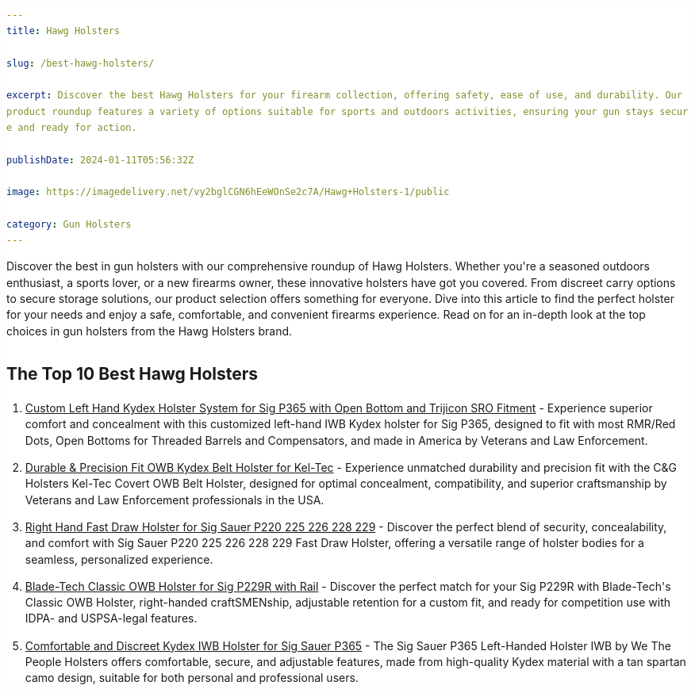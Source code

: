 ```yaml
---
title: Hawg Holsters

slug: /best-hawg-holsters/

excerpt: Discover the best Hawg Holsters for your firearm collection, offering safety, ease of use, and durability. Our product roundup features a variety of options suitable for sports and outdoors activities, ensuring your gun stays secure and ready for action.

publishDate: 2024-01-11T05:56:32Z

image: https://imagedelivery.net/vy2bglCGN6hEeWOnSe2c7A/Hawg+Holsters-1/public

category: Gun Holsters
---
```


Discover the best in gun holsters with our comprehensive roundup of Hawg Holsters. Whether you're a seasoned outdoors enthusiast, a sports lover, or a new firearms owner, these innovative holsters have got you covered. From discreet carry options to secure storage solutions, our product selection offers something for everyone. Dive into this article to find the perfect holster for your needs and enjoy a safe, comfortable, and convenient firearms experience. Read on for an in-depth look at the top choices in gun holsters from the Hawg Holsters brand.

## The Top 10 Best Hawg Holsters

1. [Custom Left Hand Kydex Holster System for Sig P365 with Open Bottom and Trijicon SRO Fitment](https://serp.ly/@universityofguns/amazon/hawg-holsters?utm_source=universityofguns&utm_medium=organic&utm_campaign=website) - Experience superior comfort and concealment with this customized left-hand IWB Kydex holster for Sig P365, designed to fit with most RMR/Red Dots, Open Bottoms for Threaded Barrels and Compensators, and made in America by Veterans and Law Enforcement.

2. [Durable & Precision Fit OWB Kydex Belt Holster for Kel-Tec](https://serp.ly/@universityofguns/amazon/hawg-holsters?utm_source=universityofguns&utm_medium=organic&utm_campaign=website) - Experience unmatched durability and precision fit with the C&G Holsters Kel-Tec Covert OWB Belt Holster, designed for optimal concealment, compatibility, and superior craftsmanship by Veterans and Law Enforcement professionals in the USA.

3. [Right Hand Fast Draw Holster for Sig Sauer P220 225 226 228 229](https://serp.ly/@universityofguns/amazon/hawg-holsters?utm_source=universityofguns&utm_medium=organic&utm_campaign=website) - Discover the perfect blend of security, concealability, and comfort with Sig Sauer P220 225 226 228 229 Fast Draw Holster, offering a versatile range of holster bodies for a seamless, personalized experience.

4. [Blade-Tech Classic OWB Holster for Sig P229R with Rail](https://serp.ly/@universityofguns/amazon/hawg-holsters?utm_source=universityofguns&utm_medium=organic&utm_campaign=website) - Discover the perfect match for your Sig P229R with Blade-Tech's Classic OWB Holster, right-handed craftSMENship, adjustable retention for a custom fit, and ready for competition use with IDPA- and USPSA-legal features.

5. [Comfortable and Discreet Kydex IWB Holster for Sig Sauer P365](https://serp.ly/@universityofguns/amazon/hawg-holsters?utm_source=universityofguns&utm_medium=organic&utm_campaign=website) - The Sig Sauer P365 Left-Handed Holster IWB by We The People Holsters offers comfortable, secure, and adjustable features, made from high-quality Kydex material with a tan spartan camo design, suitable for both personal and professional users.
